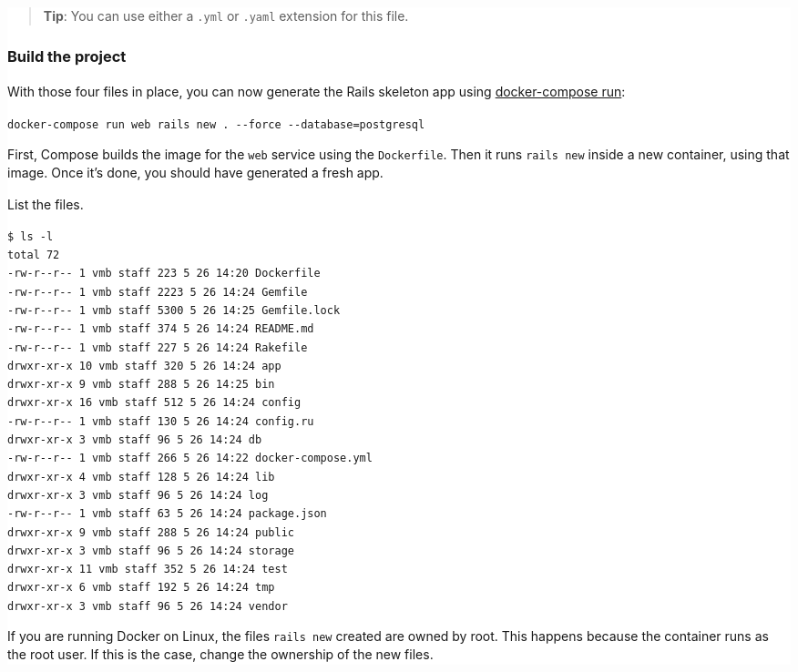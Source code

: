 </div>

> **Tip**: You can use either a `.yml` or `.yaml` extension for this file.

### Build the project

With those four files in place, you can now generate the Rails skeleton app using [docker-compose run](https://docs.docker.com/compose/reference/run/):

<div class="highlighter-rouge">

<div class="highlight">

    docker-compose run web rails new . --force --database=postgresql

</div>

</div>

First, Compose builds the image for the `web` service using the `Dockerfile`. Then it runs `rails new` inside a new container, using that image. Once it’s done, you should have generated a fresh app.

List the files.

<div class="language-shell highlighter-rouge">

<div class="highlight">

    $ ls -l
    total 72
    -rw-r--r-- 1 vmb staff 223 5 26 14:20 Dockerfile
    -rw-r--r-- 1 vmb staff 2223 5 26 14:24 Gemfile
    -rw-r--r-- 1 vmb staff 5300 5 26 14:25 Gemfile.lock
    -rw-r--r-- 1 vmb staff 374 5 26 14:24 README.md
    -rw-r--r-- 1 vmb staff 227 5 26 14:24 Rakefile
    drwxr-xr-x 10 vmb staff 320 5 26 14:24 app
    drwxr-xr-x 9 vmb staff 288 5 26 14:25 bin
    drwxr-xr-x 16 vmb staff 512 5 26 14:24 config
    -rw-r--r-- 1 vmb staff 130 5 26 14:24 config.ru
    drwxr-xr-x 3 vmb staff 96 5 26 14:24 db
    -rw-r--r-- 1 vmb staff 266 5 26 14:22 docker-compose.yml
    drwxr-xr-x 4 vmb staff 128 5 26 14:24 lib
    drwxr-xr-x 3 vmb staff 96 5 26 14:24 log
    -rw-r--r-- 1 vmb staff 63 5 26 14:24 package.json
    drwxr-xr-x 9 vmb staff 288 5 26 14:24 public
    drwxr-xr-x 3 vmb staff 96 5 26 14:24 storage
    drwxr-xr-x 11 vmb staff 352 5 26 14:24 test
    drwxr-xr-x 6 vmb staff 192 5 26 14:24 tmp
    drwxr-xr-x 3 vmb staff 96 5 26 14:24 vendor

</div>

</div>

If you are running Docker on Linux, the files `rails new` created are owned by root. This happens because the container runs as the root user. If this is the case, change the ownership of the new files.
